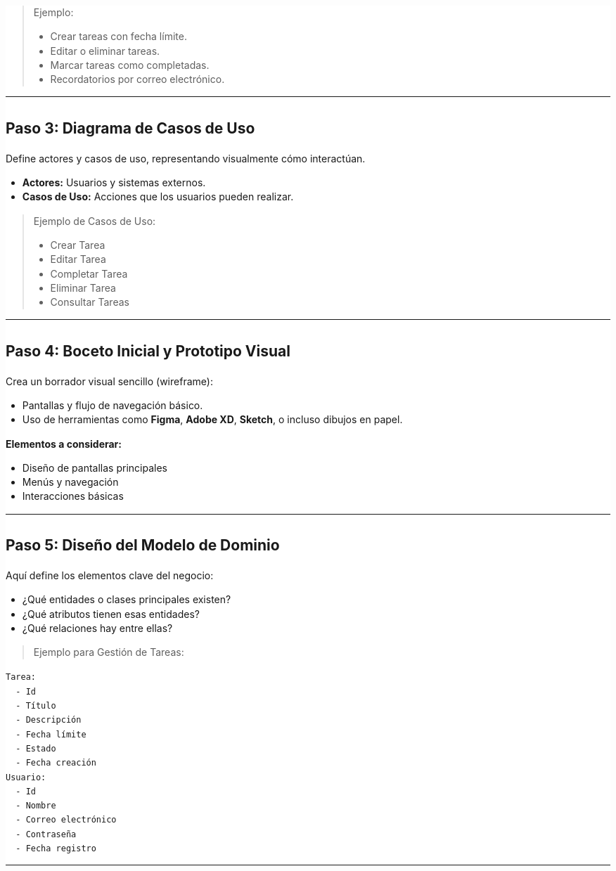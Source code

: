 > Ejemplo:  
> - Crear tareas con fecha límite.  
> - Editar o eliminar tareas.  
> - Marcar tareas como completadas.  
> - Recordatorios por correo electrónico.

---

## **Paso 3: Diagrama de Casos de Uso**

Define actores y casos de uso, representando visualmente cómo interactúan.

- **Actores:** Usuarios y sistemas externos.
- **Casos de Uso:** Acciones que los usuarios pueden realizar.

> Ejemplo de Casos de Uso:  
> - Crear Tarea  
> - Editar Tarea  
> - Completar Tarea  
> - Eliminar Tarea  
> - Consultar Tareas

---

## **Paso 4: Boceto Inicial y Prototipo Visual**

Crea un borrador visual sencillo (wireframe):

- Pantallas y flujo de navegación básico.
- Uso de herramientas como **Figma**, **Adobe XD**, **Sketch**, o incluso dibujos en papel.

**Elementos a considerar:**
- Diseño de pantallas principales
- Menús y navegación
- Interacciones básicas

---

## **Paso 5: Diseño del Modelo de Dominio**

Aquí define los elementos clave del negocio:

- ¿Qué entidades o clases principales existen?
- ¿Qué atributos tienen esas entidades?
- ¿Qué relaciones hay entre ellas?

> Ejemplo para Gestión de Tareas:
```
Tarea:
  - Id
  - Título
  - Descripción
  - Fecha límite
  - Estado
  - Fecha creación
Usuario:
  - Id
  - Nombre
  - Correo electrónico
  - Contraseña
  - Fecha registro
```

---